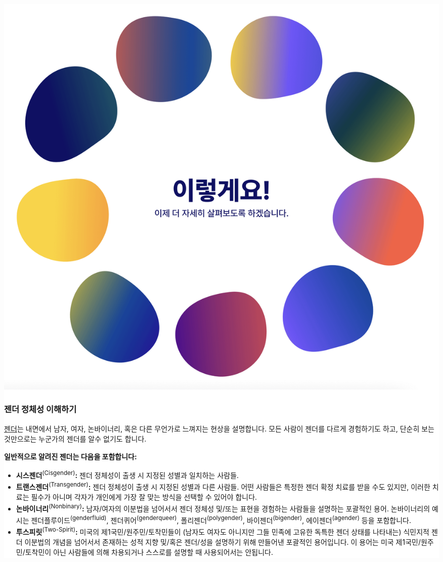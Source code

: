 ![사실 젠더는 이렇게 생겼습니다...:](https://github.com/pride-translators/the-coming-out-handbook/raw/main/attachments/3.png)


### 젠더 정체성 이해하기
[젠더](https://www.thetrevorproject.org/resources/article/understanding-gender-identities/)는 내면에서 남자, 여자, 논바이너리, 혹은 다른 무언가로 느껴지는 현상을 설명합니다. 모든 사람이 젠더를 다르게 경험하기도 하고, 단순히 보는 것만으로는 누군가의 젠더를 알수 없기도 합니다.


**일반적으로 알려진 젠더는 다음을 포함합니다:**

- **시스젠더**<sup>(Cisgender)</sup>**:** 젠더 정체성이 출생 시 지정된 성별과 일치하는 사람들.
- **트랜스젠더**<sup>(Transgender)</sup>**:** 젠더 정체성이 출생 시 지정된 성별과 다른 사람들. 어떤 사람들은 특정한 젠더 확정 치료를 받을 수도 있지만, 이러한 치료는 필수가 아니며 각자가 개인에게 가장 잘 맞는 방식을 선택할 수 있어야 합니다.
- **논바이너리**<sup>(Nonbinary)</sup>**:** 남자/여자의 이분법을 넘어서서 젠더 정체성 및/또는 표현을 경험하는 사람들을 설명하는 포괄적인 용어. 논바이너리의 예시는 젠더플루이드<sup>(genderfluid)</sup>, 젠더퀴어<sup>(genderqueer)</sup>, 폴리젠더<sup>(polygender)</sup>, 바이젠더<sup>(bigender)</sup>, 에이젠더<sup>(agender)</sup> 등을 포함합니다.
- **투스피릿**<sup>(Two-Spirit)</sup>**:** 미국의 제1국민/원주민/토착민들이 (남자도 여자도 아니지만 그들 민족에 고유한 독특한 젠더 상태를 나타내는) 식민지적 젠더 이분법의 개념을 넘어서서 존재하는 성적 지향 및/혹은 젠더/성을 설명하기 위해 만들어낸 포괄적인 용어입니다. 이 용어는 미국 제1국민/원주민/토착민이 아닌 사람들에 의해 차용되거나 스스로를 설명할 때 사용되어서는 안됩니다.
